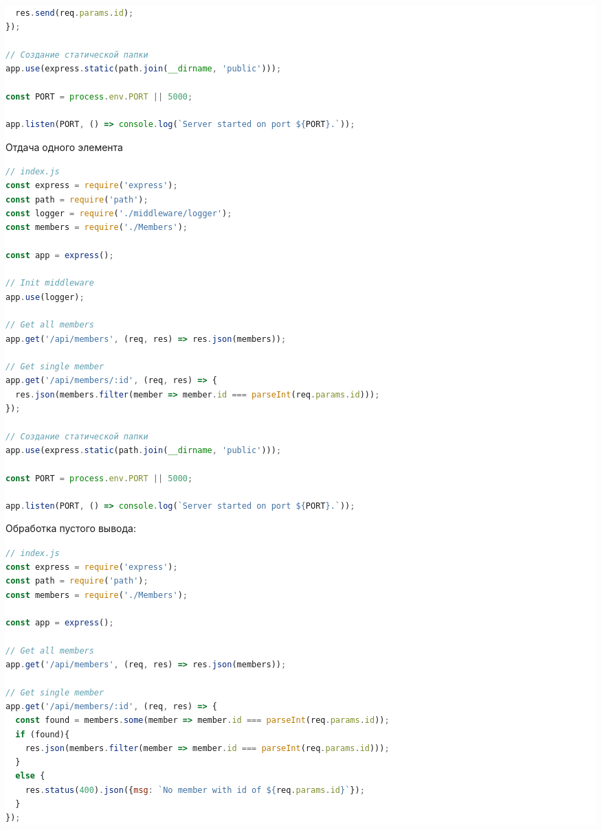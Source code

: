 ```js
  res.send(req.params.id);
});

// Создание статической папки
app.use(express.static(path.join(__dirname, 'public')));

const PORT = process.env.PORT || 5000;

app.listen(PORT, () => console.log(`Server started on port ${PORT}.`));
```

Отдача одного элемента

```js
// index.js
const express = require('express');
const path = require('path');
const logger = require('./middleware/logger');
const members = require('./Members');

const app = express();

// Init middleware
app.use(logger);

// Get all members
app.get('/api/members', (req, res) => res.json(members));

// Get single member
app.get('/api/members/:id', (req, res) => {
  res.json(members.filter(member => member.id === parseInt(req.params.id)));
});

// Создание статической папки
app.use(express.static(path.join(__dirname, 'public')));

const PORT = process.env.PORT || 5000;

app.listen(PORT, () => console.log(`Server started on port ${PORT}.`));
```

Обработка пустого вывода:

```js
// index.js
const express = require('express');
const path = require('path');
const members = require('./Members');

const app = express();

// Get all members
app.get('/api/members', (req, res) => res.json(members));

// Get single member
app.get('/api/members/:id', (req, res) => {
  const found = members.some(member => member.id === parseInt(req.params.id));
  if (found){
    res.json(members.filter(member => member.id === parseInt(req.params.id)));
  }
  else {
    res.status(400).json({msg: `No member with id of ${req.params.id}`});
  }
});

```